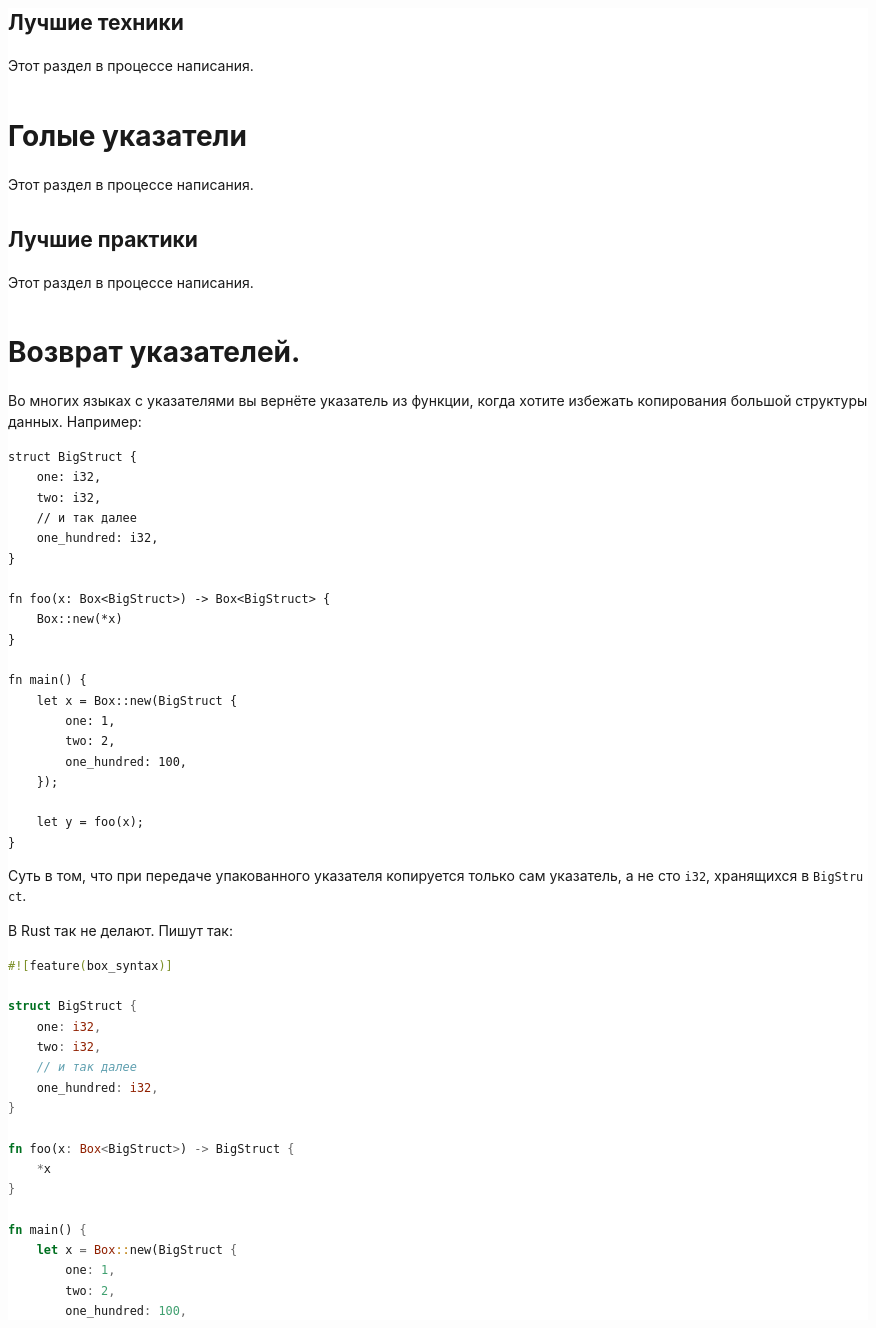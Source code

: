 ## Лучшие техники

Этот раздел в процессе написания.

# Голые указатели

Этот раздел в процессе написания.

## Лучшие практики

Этот раздел в процессе написания.

# Возврат указателей.

Во многих языках с указателями вы вернёте указатель из функции, когда
хотите избежать копирования большой структуры данных. Например:

```{rust}
struct BigStruct {
    one: i32,
    two: i32,
    // и так далее
    one_hundred: i32,
}

fn foo(x: Box<BigStruct>) -> Box<BigStruct> {
    Box::new(*x)
}

fn main() {
    let x = Box::new(BigStruct {
        one: 1,
        two: 2,
        one_hundred: 100,
    });

    let y = foo(x);
}
```

Суть в том, что при передаче упакованного указателя копируется только сам
указатель, а не сто `i32`, хранящихся в `BigStruct`.

В Rust так не делают. Пишут так:

```rust
#![feature(box_syntax)]

struct BigStruct {
    one: i32,
    two: i32,
    // и так далее
    one_hundred: i32,
}

fn foo(x: Box<BigStruct>) -> BigStruct {
    *x
}

fn main() {
    let x = Box::new(BigStruct {
        one: 1,
        two: 2,
        one_hundred: 100,
```